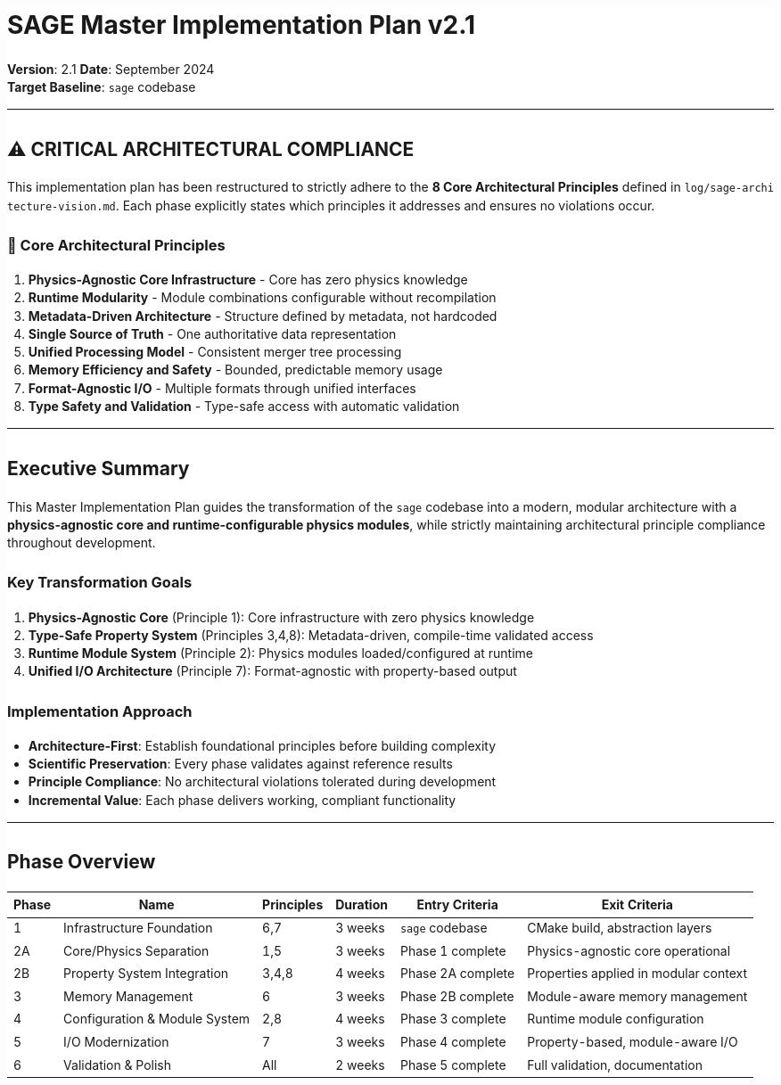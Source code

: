 # SAGE Master Implementation Plan v2.1
**Version**: 2.1
**Date**: September 2024  
**Target Baseline**: `sage` codebase  

---

## ⚠️ CRITICAL ARCHITECTURAL COMPLIANCE

This implementation plan has been restructured to strictly adhere to the **8 Core Architectural Principles** defined in `log/sage-architecture-vision.md`. Each phase explicitly states which principles it addresses and ensures no violations occur.

### 🎯 Core Architectural Principles
1. **Physics-Agnostic Core Infrastructure** - Core has zero physics knowledge
2. **Runtime Modularity** - Module combinations configurable without recompilation  
3. **Metadata-Driven Architecture** - Structure defined by metadata, not hardcoded
4. **Single Source of Truth** - One authoritative data representation
5. **Unified Processing Model** - Consistent merger tree processing
6. **Memory Efficiency and Safety** - Bounded, predictable memory usage
7. **Format-Agnostic I/O** - Multiple formats through unified interfaces
8. **Type Safety and Validation** - Type-safe access with automatic validation

---

## Executive Summary

This Master Implementation Plan guides the transformation of the `sage` codebase into a modern, modular architecture with a **physics-agnostic core and runtime-configurable physics modules**, while strictly maintaining architectural principle compliance throughout development.

### Key Transformation Goals
1. **Physics-Agnostic Core** (Principle 1): Core infrastructure with zero physics knowledge
2. **Type-Safe Property System** (Principles 3,4,8): Metadata-driven, compile-time validated access
3. **Runtime Module System** (Principle 2): Physics modules loaded/configured at runtime
4. **Unified I/O Architecture** (Principle 7): Format-agnostic with property-based output

### Implementation Approach
- **Architecture-First**: Establish foundational principles before building complexity
- **Scientific Preservation**: Every phase validates against reference results
- **Principle Compliance**: No architectural violations tolerated during development
- **Incremental Value**: Each phase delivers working, compliant functionality

---

## Phase Overview

| Phase | Name | Principles | Duration | Entry Criteria | Exit Criteria |
|-------|------|------------|----------|----------------|---------------|
| 1 | Infrastructure Foundation | 6,7 | 3 weeks | `sage` codebase | CMake build, abstraction layers |
| 2A | Core/Physics Separation | 1,5 | 3 weeks | Phase 1 complete | Physics-agnostic core operational |
| 2B | Property System Integration | 3,4,8 | 4 weeks | Phase 2A complete | Properties applied in modular context |
| 3 | Memory Management | 6 | 3 weeks | Phase 2B complete | Module-aware memory management |
| 4 | Configuration & Module System | 2,8 | 4 weeks | Phase 3 complete | Runtime module configuration |
| 5 | I/O Modernization | 7 | 3 weeks | Phase 4 complete | Property-based, module-aware I/O |
| 6 | Validation & Polish | All | 2 weeks | Phase 5 complete | Full validation, documentation |
